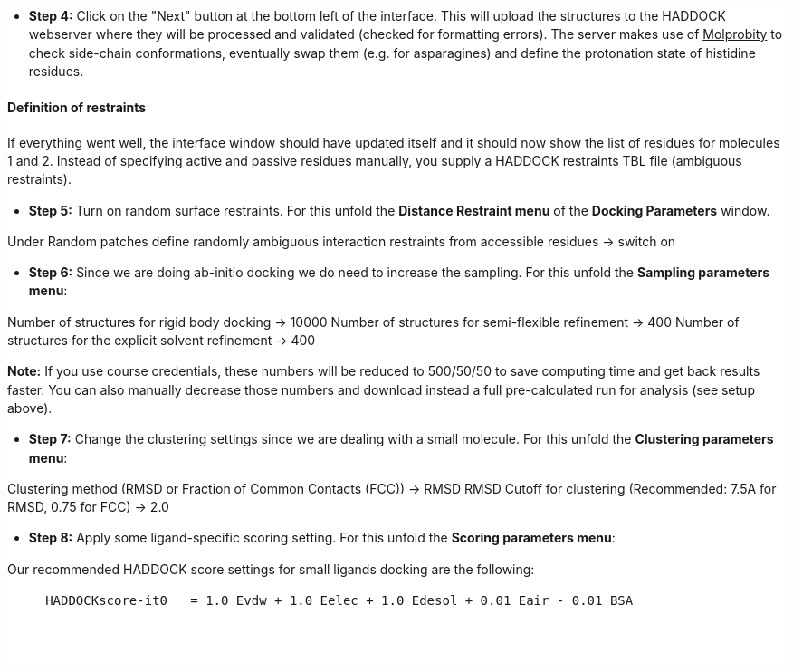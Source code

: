 * **Step 4:** Click on the "Next" button at the bottom left of the interface. This will upload the structures to the HADDOCK webserver where they will be processed and validated (checked for formatting errors). The server makes use of [Molprobity](http://molprobity.biochem.duke.edu/) to check side-chain conformations, eventually swap them (e.g. for asparagines) and define the protonation state of histidine residues.

#### Definition of restraints

If everything went well, the interface window should have updated itself and it should now show the list of residues for molecules 1 and 2. Instead of specifying active and passive residues manually, you supply a HADDOCK restraints TBL file (ambiguous restraints).

* **Step 5:** Turn on random surface restraints.
For this unfold the **Distance Restraint menu** of the **Docking Parameters** window.

<a class="prompt prompt-info">
Under Random patches define randomly ambiguous interaction restraints from accessible residues -> switch on
</a>

* **Step 6:** Since we are doing ab-initio docking we do need to increase the sampling. For this unfold the **Sampling parameters menu**:

<a class="prompt prompt-info">
Number of structures for rigid body docking -> 10000
</a>
<a class="prompt prompt-info">
Number of structures for semi-flexible refinement -> 400
</a>
<a class="prompt prompt-info">
Number of structures for the explicit solvent refinement -> 400
</a>


**Note:** If you use course credentials, these numbers will be reduced to 500/50/50 to save computing time and get back results faster. You can also manually decrease those numbers and download instead a full pre-calculated run for analysis (see setup above).


* **Step 7:** Change the clustering settings since we are dealing with a small molecule. For this unfold the **Clustering parameters menu**:

<a class="prompt prompt-info">
Clustering method (RMSD or Fraction of Common Contacts (FCC)) -> RMSD
</a>
<a class="prompt prompt-info">
RMSD Cutoff for clustering (Recommended: 7.5A for RMSD, 0.75 for FCC) -> 2.0
</a>


* **Step 8:** Apply some ligand-specific scoring setting. For this unfold the **Scoring parameters menu**:

Our recommended HADDOCK score settings for small ligands docking are the following:

<pre>
     HADDOCKscore-it0   = 1.0 Evdw + 1.0 Eelec + 1.0 Edesol + 0.01 Eair - 0.01 BSA

